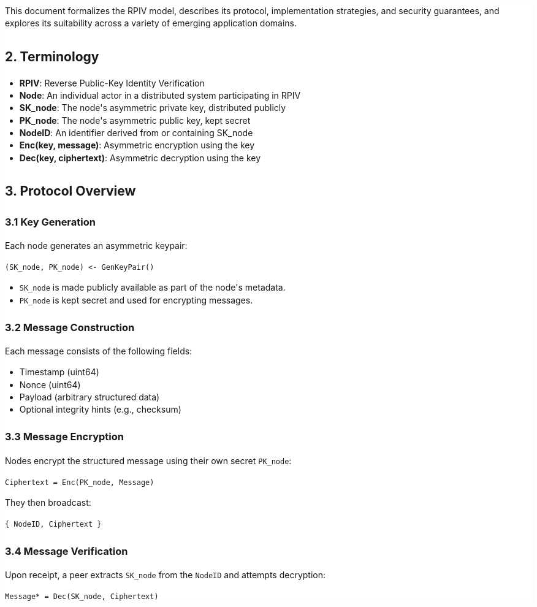 This document formalizes the RPIV model, describes its protocol, implementation strategies, and security guarantees, and explores its suitability across a variety of emerging application domains.

## 2. Terminology

- **RPIV**: Reverse Public-Key Identity Verification
- **Node**: An individual actor in a distributed system participating in RPIV
- **SK\_node**: The node's asymmetric private key, distributed publicly
- **PK\_node**: The node's asymmetric public key, kept secret
- **NodeID**: An identifier derived from or containing SK\_node
- **Enc(key, message)**: Asymmetric encryption using the key
- **Dec(key, ciphertext)**: Asymmetric decryption using the key

## 3. Protocol Overview

### 3.1 Key Generation

Each node generates an asymmetric keypair:

```
(SK_node, PK_node) <- GenKeyPair()
```

* `SK_node` is made publicly available as part of the node's metadata.
* `PK_node` is kept secret and used for encrypting messages.

### 3.2 Message Construction

Each message consists of the following fields:

* Timestamp (uint64)
* Nonce (uint64)
* Payload (arbitrary structured data)
* Optional integrity hints (e.g., checksum)

### 3.3 Message Encryption

Nodes encrypt the structured message using their own secret `PK_node`:

```
Ciphertext = Enc(PK_node, Message)
```

They then broadcast:

```
{ NodeID, Ciphertext }
```

### 3.4 Message Verification

Upon receipt, a peer extracts `SK_node` from the `NodeID` and attempts decryption:

```
Message* = Dec(SK_node, Ciphertext)
```
